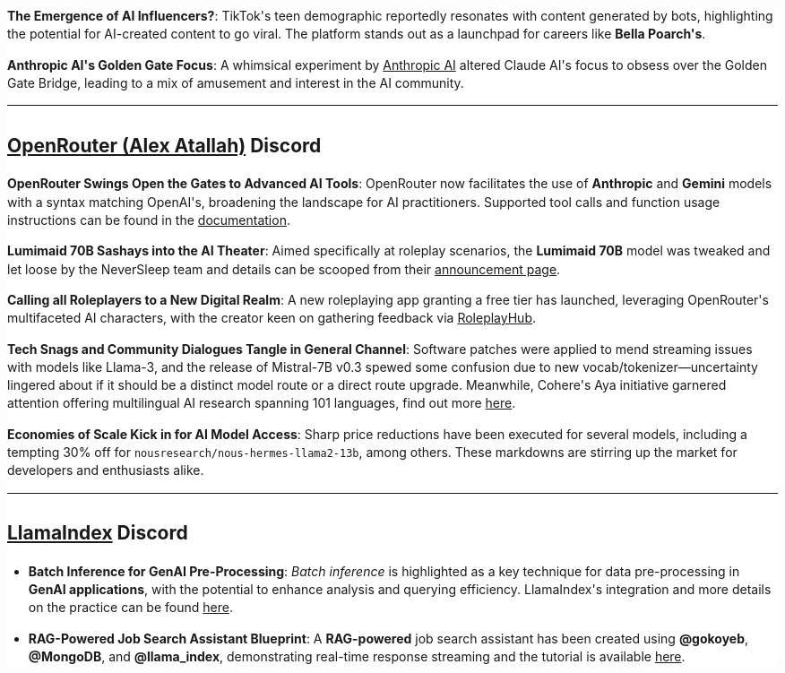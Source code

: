 **The Emergence of AI Influencers?**: TikTok's teen demographic reportedly resonates with content generated by bots, highlighting the potential for AI-created content to go viral. The platform stands out as a launchpad for careers like **Bella Poarch's**.

**Anthropic AI's Golden Gate Focus**: A whimsical experiment by [Anthropic AI](https://x.com/anthropicai/status/1793741051867615494?s=46) altered Claude AI's focus to obsess over the Golden Gate Bridge, leading to a mix of amusement and interest in the AI community.



---



## [OpenRouter (Alex Atallah)](https://discord.com/channels/1091220969173028894) Discord

**OpenRouter Swings Open the Gates to Advanced AI Tools**: OpenRouter now facilitates the use of **Anthropic** and **Gemini** models with a syntax matching OpenAI's, broadening the landscape for AI practitioners. Supported tool calls and function usage instructions can be found in the [documentation](https://openrouter.ai/docs#tool-calls).

**Lumimaid 70B Sashays into the AI Theater**: Aimed specifically at roleplay scenarios, the **Lumimaid 70B** model was tweaked and let loose by the NeverSleep team and details can be scooped from their [announcement page](https://openrouter.ai/models/neversleep/llama-3-lumimaid-70b).

**Calling all Roleplayers to a New Digital Realm**: A new roleplaying app granting a free tier has launched, leveraging OpenRouter's multifaceted AI characters, with the creator keen on gathering feedback via [RoleplayHub](https://www.roleplayhub.app/chat).

**Tech Snags and Community Dialogues Tangle in General Channel**: Software patches were applied to mend streaming issues with models like Llama-3, and the release of Mistral-7B v0.3 spewed some confusion due to new vocab/tokenizer—uncertainty lingered about if it should be a distinct model route or a direct route upgrade. Meanwhile, Cohere's Aya initiative garnered attention offering multilingual AI research spanning 101 languages, find out more [here](https://cohere.com/research/aya).

**Economies of Scale Kick in for AI Model Access**: Sharp price reductions have been executed for several models, including a tempting 30% off for `nousresearch/nous-hermes-llama2-13b`, among others. These markdowns are stirring up the market for developers and enthusiasts alike.



---



## [LlamaIndex](https://discord.com/channels/1059199217496772688) Discord

- **Batch Inference for GenAI Pre-Processing**: *Batch inference* is highlighted as a key technique for data pre-processing in **GenAI applications**, with the potential to enhance analysis and querying efficiency. LlamaIndex's integration and more details on the practice can be found [here](https://t.co/vnuvvypZCz).

- **RAG-Powered Job Search Assistant Blueprint**: A **RAG-powered** job search assistant has been created using **@gokoyeb**, **@MongoDB**, and **@llama_index**, demonstrating real-time response streaming and the tutorial is available [here](https://t.co/qsfx4TdvXz).

